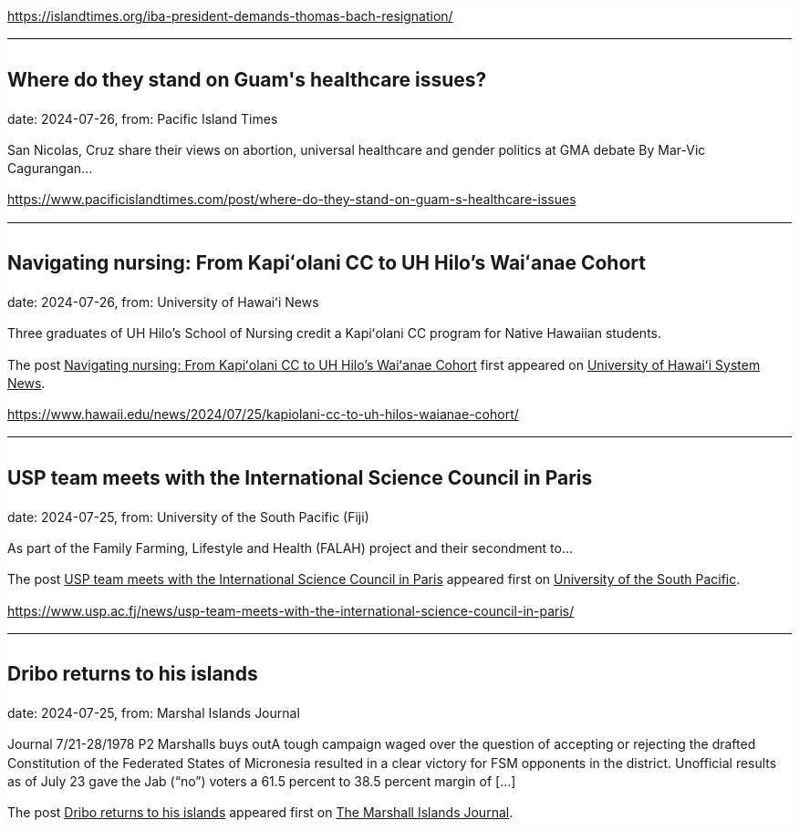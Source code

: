 
<https://islandtimes.org/iba-president-demands-thomas-bach-resignation/>

---

## Where do they stand on Guam's healthcare issues?

date: 2024-07-26, from: Pacific Island Times

San Nicolas, Cruz share their views on abortion, universal healthcare and gender politics at GMA debate By Mar-Vic Cagurangan... 

<https://www.pacificislandtimes.com/post/where-do-they-stand-on-guam-s-healthcare-issues>

---

## Navigating nursing: From Kapiʻolani CC to UH Hilo’s Waiʻanae Cohort

date: 2024-07-26, from: University of Hawaiʻi News

<p>Three graduates of <abbr>UH</abbr> Hilo’s School of Nursing credit a <span aria-label="Kapiolani">Kapi&#699;olani</span> <abbr>CC</abbr> program for Native Hawaiian students.</p>
The post <a href="https://www.hawaii.edu/news/2024/07/25/kapiolani-cc-to-uh-hilos-waianae-cohort/">Navigating nursing: From Kapiʻolani <abbr>CC</abbr> to <abbr>UH</abbr> Hilo’s Waiʻanae Cohort</a> first appeared on <a href="https://www.hawaii.edu/news">University of Hawaiʻi System News</a>. 

<https://www.hawaii.edu/news/2024/07/25/kapiolani-cc-to-uh-hilos-waianae-cohort/>

---

## USP team meets with the International Science Council in Paris

date: 2024-07-25, from: University of the South Pacific (Fiji)

<p>As part of the Family Farming, Lifestyle and Health (FALAH) project and their secondment to...</p>
<p>The post <a href="https://www.usp.ac.fj/news/usp-team-meets-with-the-international-science-council-in-paris/">USP team meets with the International Science Council in Paris</a> appeared first on <a href="https://www.usp.ac.fj">University of the South Pacific</a>.</p>
 

<https://www.usp.ac.fj/news/usp-team-meets-with-the-international-science-council-in-paris/>

---

## Dribo returns to his islands

date: 2024-07-25, from: Marshal Islands Journal

<p>Journal 7/21-28/1978 P2 Marshalls buys outA tough campaign waged over the question of accepting or rejecting the drafted Constitution of the Federated States of Micronesia resulted in a clear victory for FSM opponents in the district. Unofficial results as of July 23 gave the Jab (“no”) voters a 61.5 percent to 38.5 percent margin of [&#8230;]</p>
<p>The post <a href="https://marshallislandsjournal.com/dribo-returns-to-his-islands/">Dribo returns to his islands</a> appeared first on <a href="https://marshallislandsjournal.com">The Marshall Islands Journal</a>.</p>
 